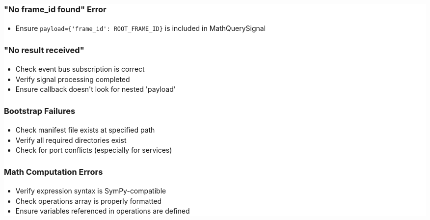 ### "No frame_id found" Error
- Ensure `payload={'frame_id': ROOT_FRAME_ID}` is included in MathQuerySignal

### "No result received" 
- Check event bus subscription is correct
- Verify signal processing completed
- Ensure callback doesn't look for nested 'payload'

### Bootstrap Failures
- Check manifest file exists at specified path
- Verify all required directories exist
- Check for port conflicts (especially for services)

### Math Computation Errors
- Verify expression syntax is SymPy-compatible
- Check operations array is properly formatted
- Ensure variables referenced in operations are defined
